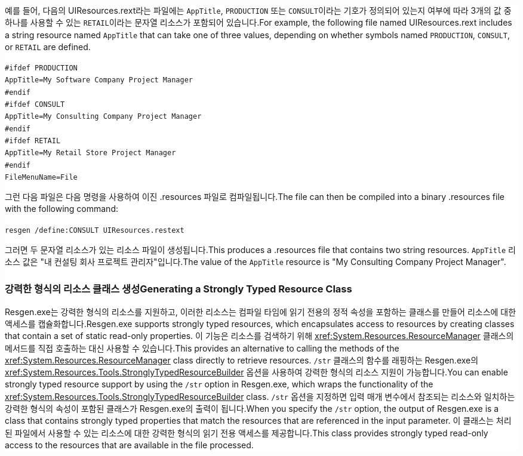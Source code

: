  <span data-ttu-id="7a76b-297">예를 들어, 다음의 UIResources.rext라는 파일에는 `AppTitle`, `PRODUCTION` 또는 `CONSULT`이라는 기호가 정의되어 있는지 여부에 따라 3개의 값 중 하나를 사용할 수 있는 `RETAIL`이라는 문자열 리소스가 포함되어 있습니다.</span><span class="sxs-lookup"><span data-stu-id="7a76b-297">For example, the following file named UIResources.rext includes a string resource named `AppTitle` that can take one of three values, depending on whether symbols named `PRODUCTION`, `CONSULT`, or `RETAIL` are defined.</span></span>  
  
```text
#ifdef PRODUCTION  
AppTitle=My Software Company Project Manager
#endif  
#ifdef CONSULT  
AppTitle=My Consulting Company Project Manager  
#endif  
#ifdef RETAIL  
AppTitle=My Retail Store Project Manager  
#endif  
FileMenuName=File  
```  
  
 <span data-ttu-id="7a76b-298">그런 다음 파일은 다음 명령을 사용하여 이진 .resources 파일로 컴파일됩니다.</span><span class="sxs-lookup"><span data-stu-id="7a76b-298">The file can then be compiled into a binary .resources file with the following command:</span></span>  
  
```console  
resgen /define:CONSULT UIResources.restext  
```  
  
 <span data-ttu-id="7a76b-299">그러면 두 문자열 리소스가 있는 리소스 파일이 생성됩니다.</span><span class="sxs-lookup"><span data-stu-id="7a76b-299">This produces a .resources file that contains two string resources.</span></span> <span data-ttu-id="7a76b-300">`AppTitle` 리소스 값은 "내 컨설팅 회사 프로젝트 관리자"입니다.</span><span class="sxs-lookup"><span data-stu-id="7a76b-300">The value of the `AppTitle` resource is "My Consulting Company Project Manager".</span></span>  
  
<a name="Strong"></a>

### <a name="generating-a-strongly-typed-resource-class"></a><span data-ttu-id="7a76b-301">강력한 형식의 리소스 클래스 생성</span><span class="sxs-lookup"><span data-stu-id="7a76b-301">Generating a Strongly Typed Resource Class</span></span>  

 <span data-ttu-id="7a76b-302">Resgen.exe는 강력한 형식의 리소스를 지원하고, 이러한 리소스는 컴파일 타임에 읽기 전용의 정적 속성을 포함하는 클래스를 만들어 리소스에 대한 액세스를 캡슐화합니다.</span><span class="sxs-lookup"><span data-stu-id="7a76b-302">Resgen.exe supports strongly typed resources, which encapsulates access to resources by creating classes that contain a set of static read-only properties.</span></span> <span data-ttu-id="7a76b-303">이 기능은 리소스를 검색하기 위해 <xref:System.Resources.ResourceManager> 클래스의 메서드를 직접 호출하는 대신 사용할 수 있습니다.</span><span class="sxs-lookup"><span data-stu-id="7a76b-303">This provides an alternative to calling the methods of the <xref:System.Resources.ResourceManager> class directly to retrieve resources.</span></span> <span data-ttu-id="7a76b-304">`/str` 클래스의 함수를 래핑하는 Resgen.exe의 <xref:System.Resources.Tools.StronglyTypedResourceBuilder> 옵션을 사용하여 강력한 형식의 리소스 지원이 가능합니다.</span><span class="sxs-lookup"><span data-stu-id="7a76b-304">You can enable strongly typed resource support by using the `/str` option in Resgen.exe, which wraps the functionality of the <xref:System.Resources.Tools.StronglyTypedResourceBuilder> class.</span></span> <span data-ttu-id="7a76b-305">`/str` 옵션을 지정하면 입력 매개 변수에서 참조되는 리소스와 일치하는 강력한 형식의 속성이 포함된 클래스가 Resgen.exe의 출력이 됩니다.</span><span class="sxs-lookup"><span data-stu-id="7a76b-305">When you specify the `/str` option, the output of Resgen.exe is a class that contains strongly typed properties that match the resources that are referenced in the input parameter.</span></span> <span data-ttu-id="7a76b-306">이 클래스는 처리된 파일에서 사용할 수 있는 리소스에 대한 강력한 형식의 읽기 전용 액세스를 제공합니다.</span><span class="sxs-lookup"><span data-stu-id="7a76b-306">This class provides strongly typed read-only access to the resources that are available in the file processed.</span></span>  
  
